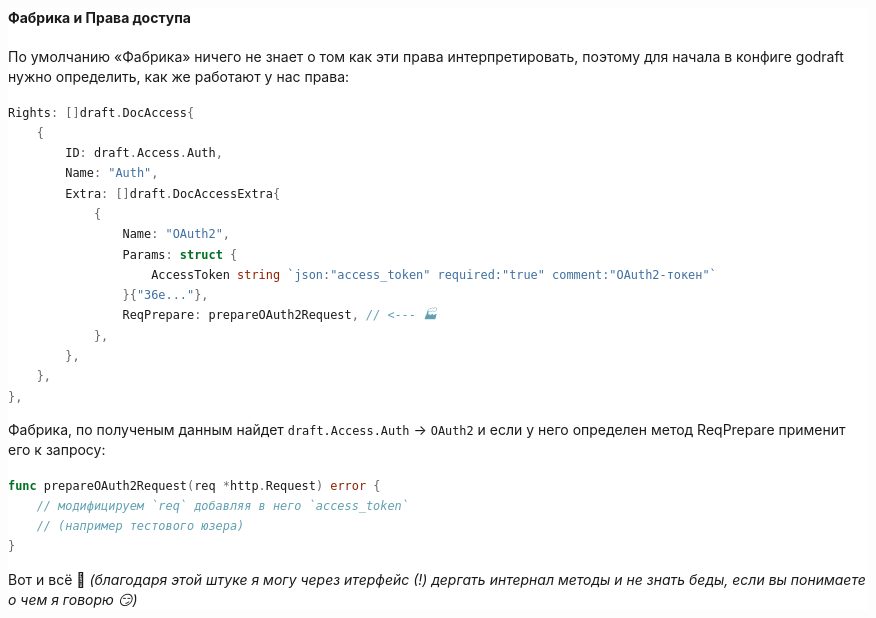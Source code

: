 <a name="factory-rights"></a>

#### Фабрика и Права доступа

По умолчанию «Фабрика» ничего не знает о том как эти права интерпретировать, поэтому для начала в конфиге godraft нужно определить, как же работают у нас права:

```go
Rights: []draft.DocAccess{
	{
		ID: draft.Access.Auth,
		Name: "Auth",
		Extra: []draft.DocAccessExtra{
			{
				Name: "OAuth2",
				Params: struct {
					AccessToken string `json:"access_token" required:"true" comment:"OAuth2-токен"`
				}{"36e..."},
				ReqPrepare: prepareOAuth2Request, // <--- 🏭
			},
		},
	},
},
```

Фабрика, по полученым данным найдет `draft.Access.Auth` -> `OAuth2` и если у него определен метод ReqPrepare применит его к запросу:

```go
func prepareOAuth2Request(req *http.Request) error {
	// модифицируем `req` добавляя в него `access_token`
	// (например тестового юзера)
}
```

Вот и всё 🚀
_(благодаря этой штуке я могу через итерфейс (!) дергать интернал методы и не знать беды, если вы понимаете о чем я говорю 😏)_
